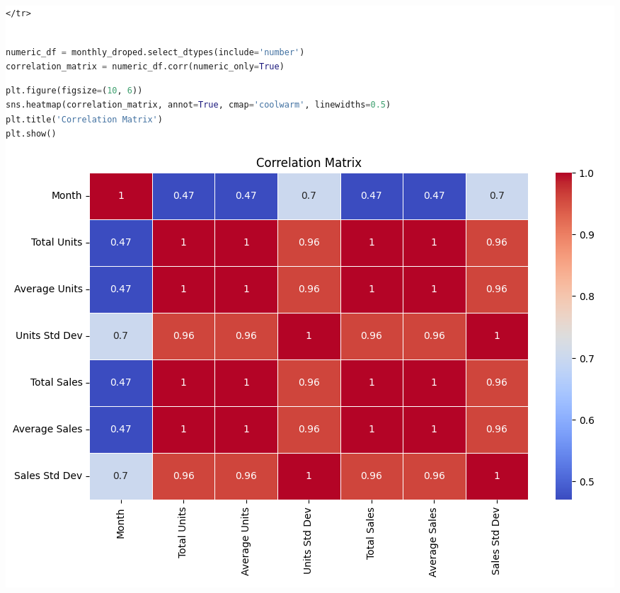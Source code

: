     </tr>
  </tbody>
</table>
</div>




```python

numeric_df = monthly_droped.select_dtypes(include='number')
correlation_matrix = numeric_df.corr(numeric_only=True)
```


```python
plt.figure(figsize=(10, 6))
sns.heatmap(correlation_matrix, annot=True, cmap='coolwarm', linewidths=0.5)
plt.title('Correlation Matrix')
plt.show()
```


    
![png](images/output_65_0.png)
    